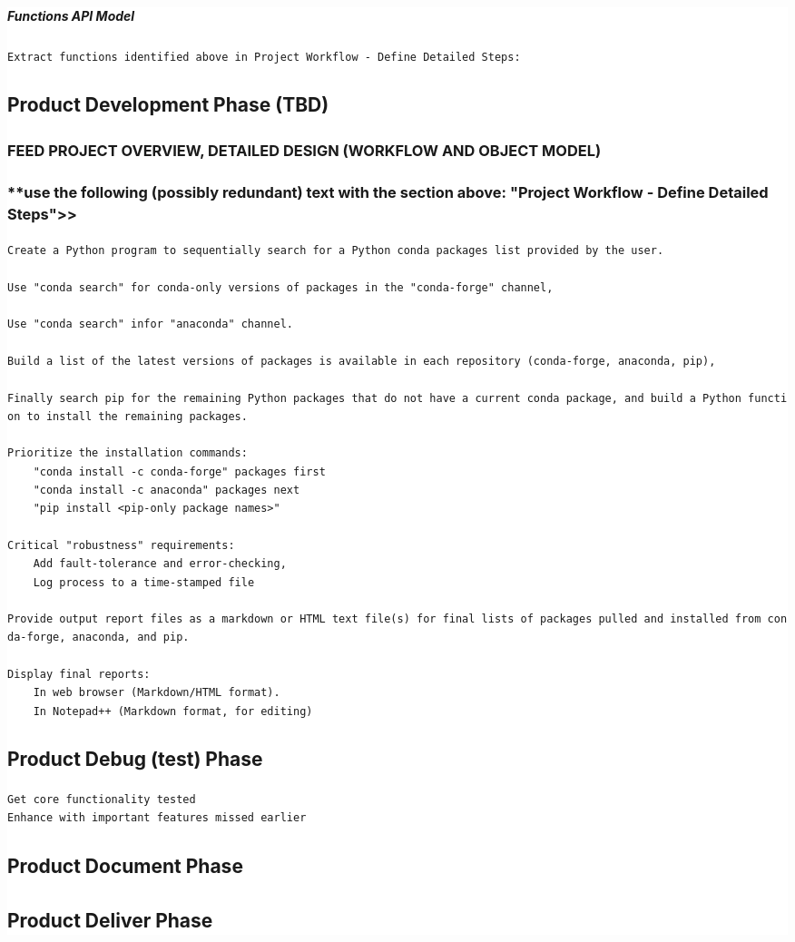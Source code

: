 ##### Functions API Model

    Extract functions identified above in Project Workflow - Define Detailed Steps: 

## Product Development Phase (TBD)

### **FEED PROJECT OVERVIEW, DETAILED DESIGN (WORKFLOW AND OBJECT MODEL)**

### **use the following (possibly redundant) text with the section above: "Project Workflow - Define Detailed Steps">>

    Create a Python program to sequentially search for a Python conda packages list provided by the user. 

    Use "conda search" for conda-only versions of packages in the "conda-forge" channel,

    Use "conda search" infor "anaconda" channel. 

    Build a list of the latest versions of packages is available in each repository (conda-forge, anaconda, pip), 

    Finally search pip for the remaining Python packages that do not have a current conda package, and build a Python function to install the remaining packages.

    Prioritize the installation commands:
        "conda install -c conda-forge" packages first 
        "conda install -c anaconda" packages next 
        "pip install <pip-only package names>"

    Critical "robustness" requirements:  
        Add fault-tolerance and error-checking, 
        Log process to a time-stamped file 

    Provide output report files as a markdown or HTML text file(s) for final lists of packages pulled and installed from conda-forge, anaconda, and pip.  

    Display final reports:
        In web browser (Markdown/HTML format). 
        In Notepad++ (Markdown format, for editing)



## Product Debug (test) Phase
    Get core functionality tested
    Enhance with important features missed earlier


## Product Document Phase

## Product Deliver Phase



